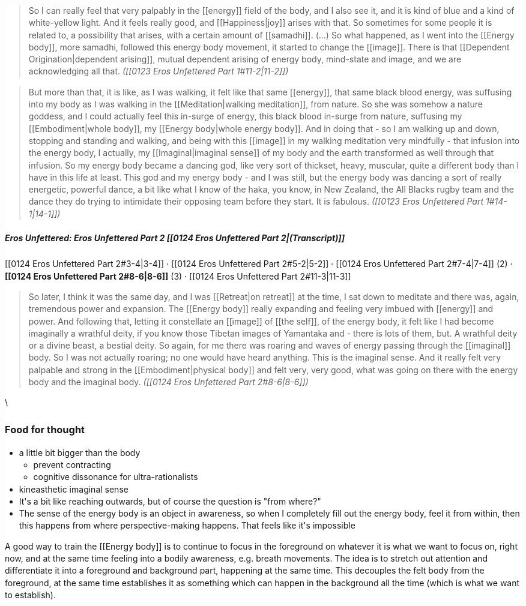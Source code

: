 > So I can really feel that very palpably in the [[energy]] field of the body, and I also see it, and it is kind of blue and a kind of white-yellow light. And it feels really good, and [[Happiness|joy]] arises with that. So sometimes for some people it is related to, a possibility that arises, with a certain amount of [[samadhi]]. (...) So what happened, as I went into the [[Energy body]], more samadhi, followed this energy body movement, it started to change the [[image]]. There is that [[Dependent Origination|dependent arising]], mutual dependent arising of energy body, mind-state and image, and we are acknowledging all that. _([[0123 Eros Unfettered Part 1#11-2|11-2]])_

> But more than that, it is like, as I was walking, it felt like that same [[energy]], that same black blood energy, was suffusing into my body as I was walking in the [[Meditation|walking meditation]], from nature. So she was somehow a nature goddess, and I could actually feel this in-surge of energy, this black blood in-surge from nature, suffusing my [[Embodiment|whole body]], my [[Energy body|whole energy body]]. And in doing that - so I am walking up and down, stopping and standing and walking, and being with this [[image]] in my walking meditation very mindfully - that infusion into the energy body, I actually, my [[Imaginal|imaginal sense]] of my body and the earth transformed as well through that infusion. So my energy body became a dancing god, like very sort of thickset, heavy, muscular, quite a different body than I have in this life at least. This god and my energy body - and I was still, but the energy body was dancing a sort of really energetic, powerful dance, a bit like what I know of the haka, you know, in New Zealand, the All Blacks rugby team and the dance they do trying to intimidate their opposing team before they start. It is fabulous. _([[0123 Eros Unfettered Part 1#14-1|14-1]])_

##### Eros Unfettered: Eros Unfettered Part 2 [[0124 Eros Unfettered Part 2|(Transcript)]]
<span class="counts">[[0124 Eros Unfettered Part 2#3-4|3-4]] · [[0124 Eros Unfettered Part 2#5-2|5-2]] · [[0124 Eros Unfettered Part 2#7-4|7-4]] (2) · **[[0124 Eros Unfettered Part 2#8-6|8-6]]** (3) · [[0124 Eros Unfettered Part 2#11-3|11-3]]</span>

> So later, I think it was the same day, and I was [[Retreat|on retreat]] at the time, I sat down to meditate and there was, again, tremendous power and expansion. The [[Energy body]] really expanding and feeling very imbued with [[energy]] and power. And following that, letting it constellate an [[image]] of [[the self]], of the energy body, it felt like I had become imaginally a wrathful deity, if you know those Tibetan images of Yamantaka and - there is lots of them, but. A wrathful deity or a divine beast, a bestial deity. So again, for me there was roaring and waves of energy passing through the [[imaginal]] body. So I was not actually roaring; no one would have heard anything. This is the imaginal sense. And it really felt very palpable and strong in the [[Embodiment|physical body]] and felt very, very good, what was going on there with the energy body and the imaginal body. _([[0124 Eros Unfettered Part 2#8-6|8-6]])_

\
	
### Food for thought
- a little bit bigger than the body
	- prevent contracting
	- cognitive dissonance for ultra-rationalists
- kineasthetic imaginal sense
- It's a bit like reaching outwards, but of course the question is "from where?"
- The sense of the energy body is an object in awareness, so when I completely fill out the energy body, feel it from within, then this happens from where perspective-making happens. That feels like it's impossible

A good way to train the [[Energy body]] is to continue to focus in the foreground on whatever it is what we want to focus on, right now, and at the same time feeling into a bodily awareness, e.g. breath movements. The idea is to stretch out attention and differentiate it into a foreground and background part, happening at the same time. This decouples the felt body from the foreground, at the same time establishes it as something which can happen in the background all the time (which is what we want to establish).
